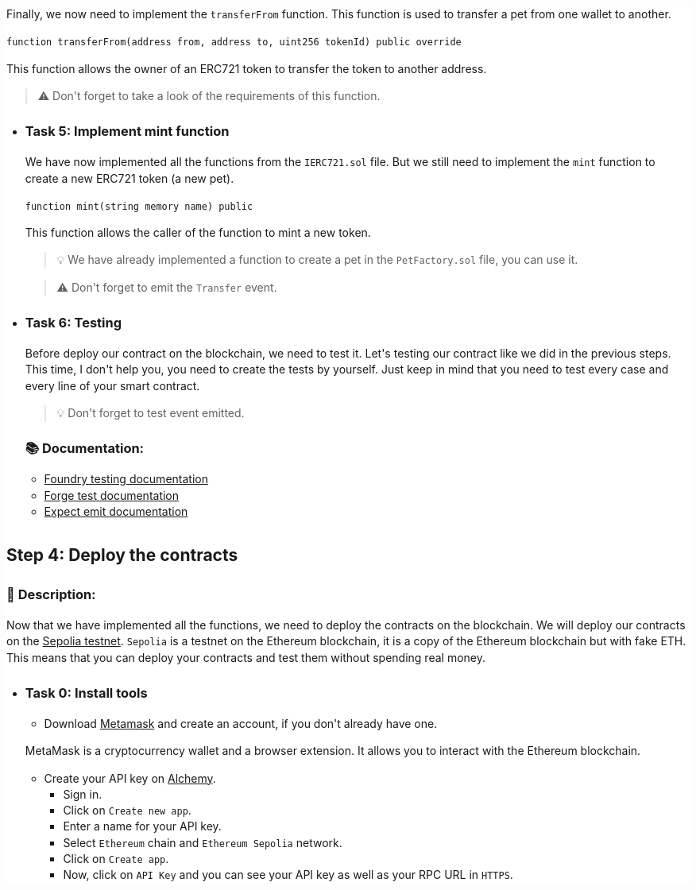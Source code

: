   Finally, we now need to implement the `transferFrom` function. This function is used to transfer a pet from one wallet to another.

  ```solidity
  function transferFrom(address from, address to, uint256 tokenId) public override
  ```

  This function allows the owner of an ERC721 token to transfer the token to another address.

  > :warning: Don't forget to take a look of the requirements of this function.

- ### **Task 5: Implement mint function**

  We have now implemented all the functions from the `IERC721.sol` file. But we still need to implement the `mint` function to create a new ERC721 token (a new pet).

  ```solidity
  function mint(string memory name) public
  ```

  This function allows the caller of the function to mint a new token.

  > 💡 We have already implemented a function to create a pet in the `PetFactory.sol` file, you can use it.

  > :warning: Don't forget to emit the `Transfer` event.

- ### **Task 6: Testing**

  Before deploy our contract on the blockchain, we need to test it. Let's testing our contract like we did in the previous steps. This time, I don't help you, you need to create the tests by yourself. Just keep in mind that you need to test every case and every line of your smart contract.

  > 💡 Don't forget to test event emitted.

  ### :books: **Documentation**:

  - [Foundry testing documentation](https://book.getfoundry.sh/forge/writing-tests)
  - [Forge test documentation](https://book.getfoundry.sh/reference/forge/forge-test)
  - [Expect emit documentation](https://book.getfoundry.sh/cheatcodes/expect-emit)

## Step 4: Deploy the contracts

### :bookmark_tabs: **Description**:

Now that we have implemented all the functions, we need to deploy the contracts on the blockchain. We will deploy our contracts on the [Sepolia testnet](https://www.alchemy.com/overviews/sepolia-testnet). `Sepolia` is a testnet on the Ethereum blockchain, it is a copy of the Ethereum blockchain but with fake ETH. This means that you can deploy your contracts and test them without spending real money.

- ### **Task 0: Install tools**

  - Download [Metamask](https://metamask.io) and create an account, if you don't already have one.

  MetaMask is a cryptocurrency wallet and a browser extension. It allows you to interact with the Ethereum blockchain.

  - Create your API key on [Alchemy](https://dashboard.alchemy.com/apps).
    - Sign in.
    - Click on `Create new app`.
    - Enter a name for your API key.
    - Select `Ethereum` chain and `Ethereum Sepolia` network.
    - Click on `Create app`.
    - Now, click on `API Key` and you can see your API key as well as your RPC URL in `HTTPS`.
